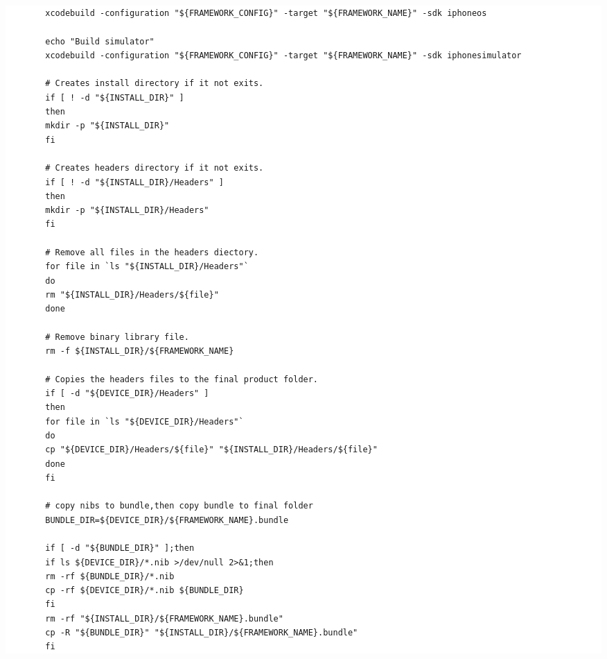 			xcodebuild -configuration "${FRAMEWORK_CONFIG}" -target "${FRAMEWORK_NAME}" -sdk iphoneos
			
			echo "Build simulator"
			xcodebuild -configuration "${FRAMEWORK_CONFIG}" -target "${FRAMEWORK_NAME}" -sdk iphonesimulator
			
			# Creates install directory if it not exits.
			if [ ! -d "${INSTALL_DIR}" ]
			then
			mkdir -p "${INSTALL_DIR}"
			fi
			
			# Creates headers directory if it not exits.
			if [ ! -d "${INSTALL_DIR}/Headers" ]
			then
			mkdir -p "${INSTALL_DIR}/Headers"
			fi
			
			# Remove all files in the headers diectory.
			for file in `ls "${INSTALL_DIR}/Headers"`
			do
			rm "${INSTALL_DIR}/Headers/${file}"
			done
			
			# Remove binary library file.
			rm -f ${INSTALL_DIR}/${FRAMEWORK_NAME}
			
			# Copies the headers files to the final product folder.
			if [ -d "${DEVICE_DIR}/Headers" ]
			then
			for file in `ls "${DEVICE_DIR}/Headers"`
			do
			cp "${DEVICE_DIR}/Headers/${file}" "${INSTALL_DIR}/Headers/${file}"
			done
			fi
			
			# copy nibs to bundle,then copy bundle to final folder
			BUNDLE_DIR=${DEVICE_DIR}/${FRAMEWORK_NAME}.bundle
			
			if [ -d "${BUNDLE_DIR}" ];then
			if ls ${DEVICE_DIR}/*.nib >/dev/null 2>&1;then
			rm -rf ${BUNDLE_DIR}/*.nib
			cp -rf ${DEVICE_DIR}/*.nib ${BUNDLE_DIR}
			fi
			rm -rf "${INSTALL_DIR}/${FRAMEWORK_NAME}.bundle"
			cp -R "${BUNDLE_DIR}" "${INSTALL_DIR}/${FRAMEWORK_NAME}.bundle"
			fi
			